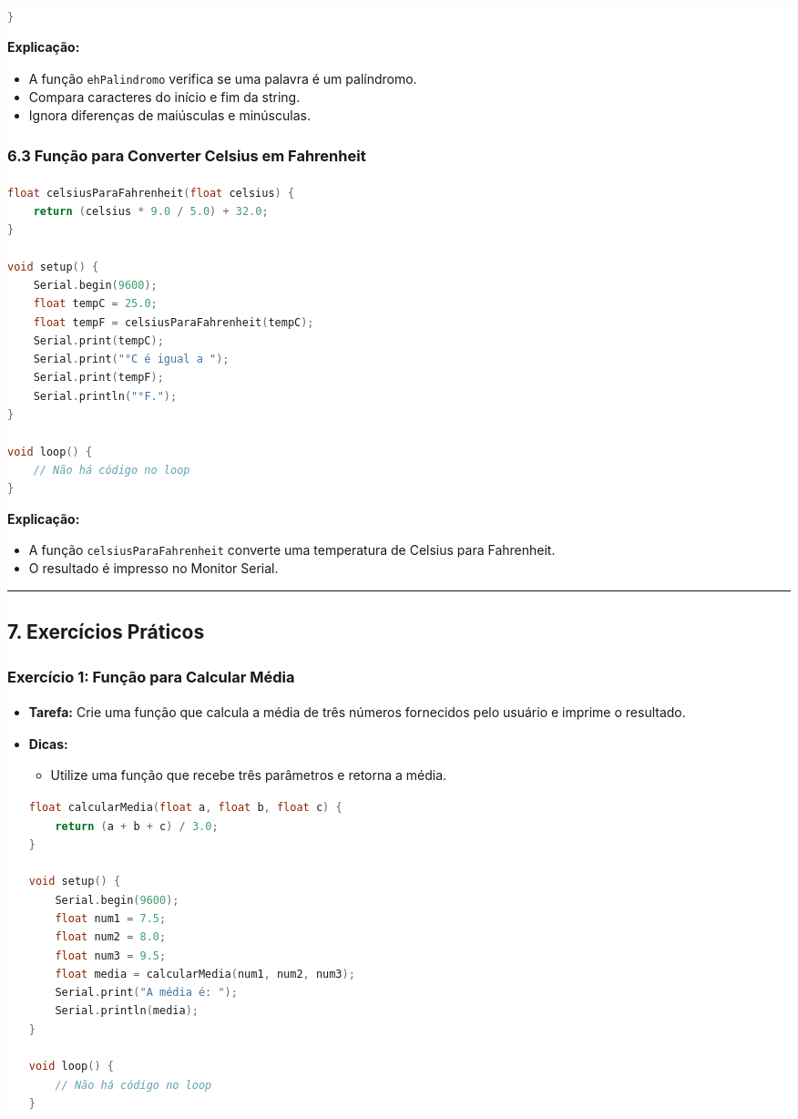 ~~~cpp
}
~~~

**Explicação:**

- A função `ehPalindromo` verifica se uma palavra é um palíndromo.
- Compara caracteres do início e fim da string.
- Ignora diferenças de maiúsculas e minúsculas.

### 6.3 Função para Converter Celsius em Fahrenheit

~~~cpp
float celsiusParaFahrenheit(float celsius) {
    return (celsius * 9.0 / 5.0) + 32.0;
}

void setup() {
    Serial.begin(9600);
    float tempC = 25.0;
    float tempF = celsiusParaFahrenheit(tempC);
    Serial.print(tempC);
    Serial.print("°C é igual a ");
    Serial.print(tempF);
    Serial.println("°F.");
}

void loop() {
    // Não há código no loop
}
~~~

**Explicação:**

- A função `celsiusParaFahrenheit` converte uma temperatura de Celsius para Fahrenheit.
- O resultado é impresso no Monitor Serial.

---

## 7. Exercícios Práticos

### Exercício 1: Função para Calcular Média

- **Tarefa:** Crie uma função que calcula a média de três números fornecidos pelo usuário e imprime o resultado.

- **Dicas:**
  
  - Utilize uma função que recebe três parâmetros e retorna a média.
  
  ~~~cpp
  float calcularMedia(float a, float b, float c) {
      return (a + b + c) / 3.0;
  }
  
  void setup() {
      Serial.begin(9600);
      float num1 = 7.5;
      float num2 = 8.0;
      float num3 = 9.5;
      float media = calcularMedia(num1, num2, num3);
      Serial.print("A média é: ");
      Serial.println(media);
  }
  
  void loop() {
      // Não há código no loop
  }
  ~~~